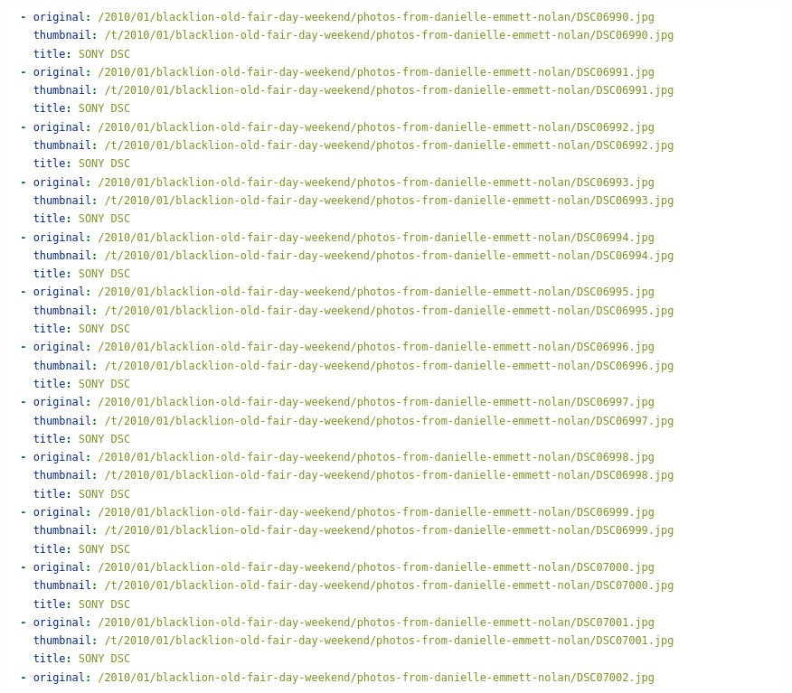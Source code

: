 ```yaml
  - original: /2010/01/blacklion-old-fair-day-weekend/photos-from-danielle-emmett-nolan/DSC06990.jpg
    thumbnail: /t/2010/01/blacklion-old-fair-day-weekend/photos-from-danielle-emmett-nolan/DSC06990.jpg
    title: SONY DSC
  - original: /2010/01/blacklion-old-fair-day-weekend/photos-from-danielle-emmett-nolan/DSC06991.jpg
    thumbnail: /t/2010/01/blacklion-old-fair-day-weekend/photos-from-danielle-emmett-nolan/DSC06991.jpg
    title: SONY DSC
  - original: /2010/01/blacklion-old-fair-day-weekend/photos-from-danielle-emmett-nolan/DSC06992.jpg
    thumbnail: /t/2010/01/blacklion-old-fair-day-weekend/photos-from-danielle-emmett-nolan/DSC06992.jpg
    title: SONY DSC
  - original: /2010/01/blacklion-old-fair-day-weekend/photos-from-danielle-emmett-nolan/DSC06993.jpg
    thumbnail: /t/2010/01/blacklion-old-fair-day-weekend/photos-from-danielle-emmett-nolan/DSC06993.jpg
    title: SONY DSC
  - original: /2010/01/blacklion-old-fair-day-weekend/photos-from-danielle-emmett-nolan/DSC06994.jpg
    thumbnail: /t/2010/01/blacklion-old-fair-day-weekend/photos-from-danielle-emmett-nolan/DSC06994.jpg
    title: SONY DSC
  - original: /2010/01/blacklion-old-fair-day-weekend/photos-from-danielle-emmett-nolan/DSC06995.jpg
    thumbnail: /t/2010/01/blacklion-old-fair-day-weekend/photos-from-danielle-emmett-nolan/DSC06995.jpg
    title: SONY DSC
  - original: /2010/01/blacklion-old-fair-day-weekend/photos-from-danielle-emmett-nolan/DSC06996.jpg
    thumbnail: /t/2010/01/blacklion-old-fair-day-weekend/photos-from-danielle-emmett-nolan/DSC06996.jpg
    title: SONY DSC
  - original: /2010/01/blacklion-old-fair-day-weekend/photos-from-danielle-emmett-nolan/DSC06997.jpg
    thumbnail: /t/2010/01/blacklion-old-fair-day-weekend/photos-from-danielle-emmett-nolan/DSC06997.jpg
    title: SONY DSC
  - original: /2010/01/blacklion-old-fair-day-weekend/photos-from-danielle-emmett-nolan/DSC06998.jpg
    thumbnail: /t/2010/01/blacklion-old-fair-day-weekend/photos-from-danielle-emmett-nolan/DSC06998.jpg
    title: SONY DSC
  - original: /2010/01/blacklion-old-fair-day-weekend/photos-from-danielle-emmett-nolan/DSC06999.jpg
    thumbnail: /t/2010/01/blacklion-old-fair-day-weekend/photos-from-danielle-emmett-nolan/DSC06999.jpg
    title: SONY DSC
  - original: /2010/01/blacklion-old-fair-day-weekend/photos-from-danielle-emmett-nolan/DSC07000.jpg
    thumbnail: /t/2010/01/blacklion-old-fair-day-weekend/photos-from-danielle-emmett-nolan/DSC07000.jpg
    title: SONY DSC
  - original: /2010/01/blacklion-old-fair-day-weekend/photos-from-danielle-emmett-nolan/DSC07001.jpg
    thumbnail: /t/2010/01/blacklion-old-fair-day-weekend/photos-from-danielle-emmett-nolan/DSC07001.jpg
    title: SONY DSC
  - original: /2010/01/blacklion-old-fair-day-weekend/photos-from-danielle-emmett-nolan/DSC07002.jpg
```